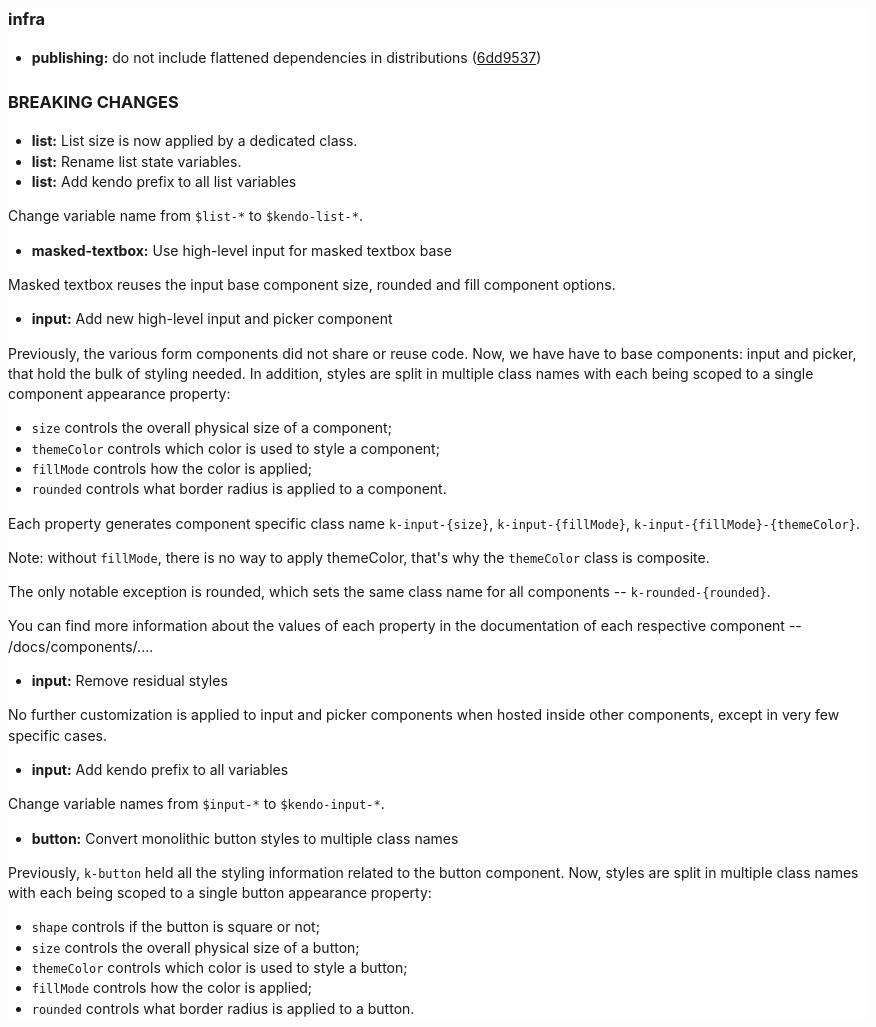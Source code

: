 
### infra

* **publishing:** do not include flattened dependencies in distributions ([6dd9537](https://github.com/telerik/kendo-themes/commit/6dd95376dd86cd2182987195ee8b79938e19c285))


### BREAKING CHANGES

* **list:** List size is now applied by a dedicated class.
* **list:** Rename list state variables.
* **list:** Add kendo prefix to all list variables

Change variable name from `$list-*` to `$kendo-list-*`.
* **masked-textbox:** Use high-level input for masked textbox base

Masked textbox reuses the input base component size, rounded and fill
component options.
* **input:** Add new high-level input and picker component

Previously, the various form components did not share or reuse code.
Now, we have have to base components: input and picker, that
hold the bulk of styling needed. In addition, styles are split in multiple class names
with each being scoped to a single component appearance property:

* `size` controls the overall physical size of a component;
* `themeColor` controls which color is used to style a component;
* `fillMode` controls how the color is applied;
* `rounded` controls what border radius is applied to a component.

Each property generates component specific class name `k-input-{size}`,
`k-input-{fillMode}`, `k-input-{fillMode}-{themeColor}`.

Note: without `fillMode`, there is no way to apply themeColor, that's why
the `themeColor` class is composite.

The only notable exception is rounded, which sets the same class name
for all components -- `k-rounded-{rounded}`.

You can find more information about the values of each property in the
documentation of each respective component -- /docs/components/....
* **input:** Remove residual styles

No further customization is applied to input and picker components when
hosted inside other components, except in very few specific cases.
* **input:** Add kendo prefix to all variables

Change variable names from `$input-*` to `$kendo-input-*`.
* **button:** Convert monolithic button styles to multiple class names

Previously, `k-button` held all the styling information related to
the button component. Now, styles are split in multiple class names
with each being scoped to a single button appearance property:

* `shape` controls if the button is square or not;
* `size` controls the overall physical size of a button;
* `themeColor` controls which color is used to style a button;
* `fillMode` controls how the color is applied;
* `rounded` controls what border radius is applied to a button.
